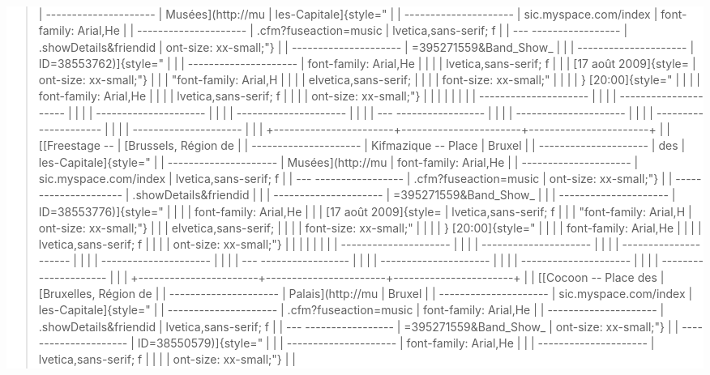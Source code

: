 > | --------------------- | Musées](http://mu     | les-Capitale]{style=" |
> | --------------------- | sic.myspace.com/index | font-family: Arial,He |
> | --------------------- | .cfm?fuseaction=music | lvetica,sans-serif; f |
> | --- ----------------- | .showDetails&friendid | ont-size: xx-small;"} |
> | --------------------- | =395271559&Band_Show_ |                       |
> | --------------------- | ID=38553762)]{style=" |                       |
> | --------------------- | font-family: Arial,He |                       |
> |                       | lvetica,sans-serif; f |                       |
> | [17 août 2009]{style= | ont-size: xx-small;"} |                       |
> | "font-family: Arial,H |                       |                       |
> | elvetica,sans-serif;  |                       |                       |
> | font-size: xx-small;" |                       |                       |
> | }     [20:00]{style=" |                       |                       |
> | font-family: Arial,He |                       |                       |
> | lvetica,sans-serif; f |                       |                       |
> | ont-size: xx-small;"} |                       |                       |
> |                       |                       |                       |
> | --------------------- |                       |                       |
> | --------------------- |                       |                       |
> | --------------------- |                       |                       |
> | --------------------- |                       |                       |
> | --- ----------------- |                       |                       |
> | --------------------- |                       |                       |
> | --------------------- |                       |                       |
> | --------------------- |                       |                       |
> +-----------------------+-----------------------+-----------------------+
> |                       | [[Freestage --        | [Brussels, Région de  |
> | --------------------- | Kifmazique -- Place   | Bruxel                |
> | --------------------- | des                   | les-Capitale]{style=" |
> | --------------------- | Musées](http://mu     | font-family: Arial,He |
> | --------------------- | sic.myspace.com/index | lvetica,sans-serif; f |
> | --- ----------------- | .cfm?fuseaction=music | ont-size: xx-small;"} |
> | --------------------- | .showDetails&friendid |                       |
> | --------------------- | =395271559&Band_Show_ |                       |
> | --------------------- | ID=38553776)]{style=" |                       |
> |                       | font-family: Arial,He |                       |
> | [17 août 2009]{style= | lvetica,sans-serif; f |                       |
> | "font-family: Arial,H | ont-size: xx-small;"} |                       |
> | elvetica,sans-serif;  |                       |                       |
> | font-size: xx-small;" |                       |                       |
> | }     [20:00]{style=" |                       |                       |
> | font-family: Arial,He |                       |                       |
> | lvetica,sans-serif; f |                       |                       |
> | ont-size: xx-small;"} |                       |                       |
> |                       |                       |                       |
> | --------------------- |                       |                       |
> | --------------------- |                       |                       |
> | --------------------- |                       |                       |
> | --------------------- |                       |                       |
> | --- ----------------- |                       |                       |
> | --------------------- |                       |                       |
> | --------------------- |                       |                       |
> | --------------------- |                       |                       |
> +-----------------------+-----------------------+-----------------------+
> |                       | [[Cocoon -- Place des | [Bruxelles, Région de |
> | --------------------- | Palais](http://mu     | Bruxel                |
> | --------------------- | sic.myspace.com/index | les-Capitale]{style=" |
> | --------------------- | .cfm?fuseaction=music | font-family: Arial,He |
> | --------------------- | .showDetails&friendid | lvetica,sans-serif; f |
> | --- ----------------- | =395271559&Band_Show_ | ont-size: xx-small;"} |
> | --------------------- | ID=38550579)]{style=" |                       |
> | --------------------- | font-family: Arial,He |                       |
> | --------------------- | lvetica,sans-serif; f |                       |
> |                       | ont-size: xx-small;"} |                       |